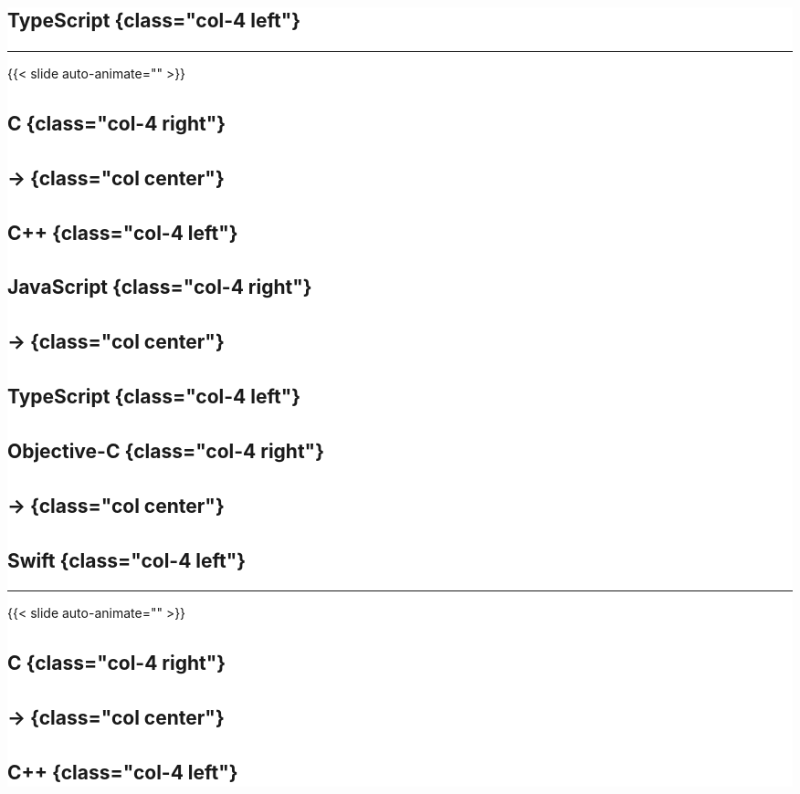 ## TypeScript {class="col-4 left"}

</div>

---
{{< slide auto-animate="" >}}

<div class="col-container center semi-faded">

## C {class="col-4 right"}

## → {class="col center"}

## C++ {class="col-4 left"}

</div>
<div class="col-container center semi-faded">

## JavaScript {class="col-4 right"}

## → {class="col center"}

## TypeScript {class="col-4 left"}

</div>
<div class="col-container center">

## Objective-C {class="col-4 right"}

## → {class="col center"}

## Swift {class="col-4 left"}

</div>

---
{{< slide auto-animate="" >}}

<div class="col-container center semi-faded">

## C {class="col-4 right"}

## → {class="col center"}

## C++ {class="col-4 left"}
